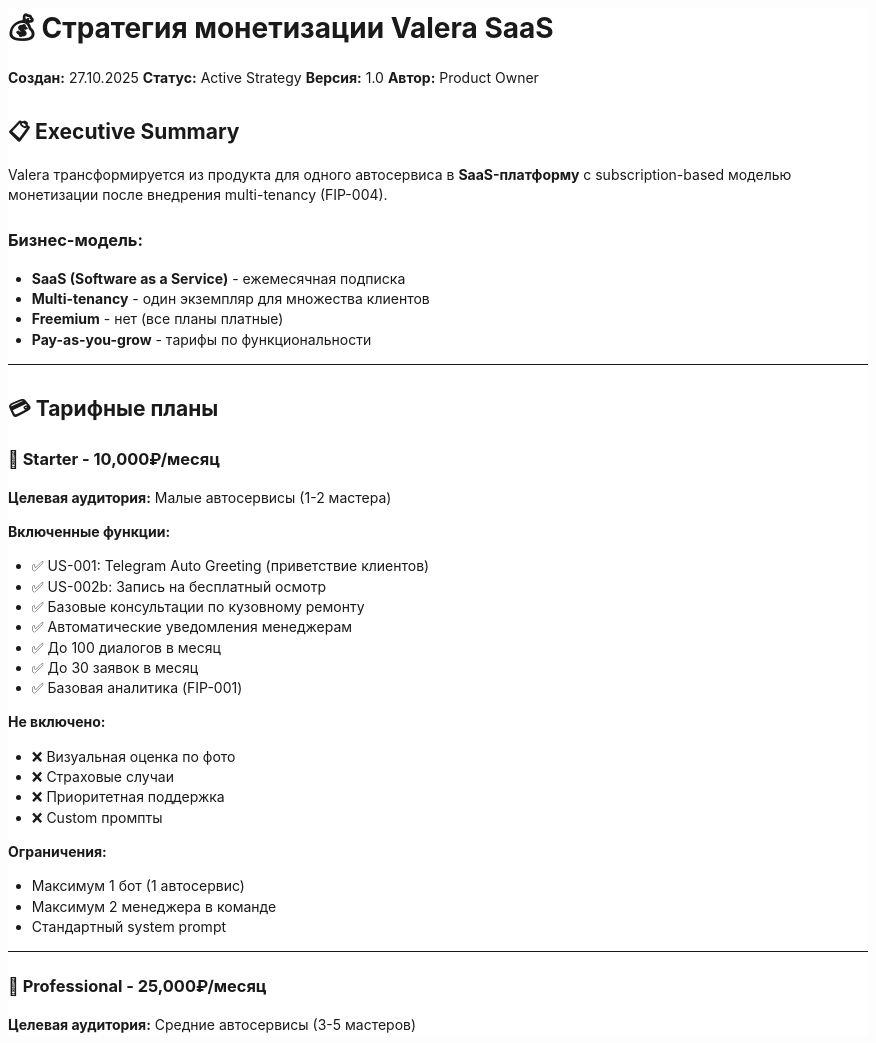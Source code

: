 # 💰 Стратегия монетизации Valera SaaS

**Создан:** 27.10.2025
**Статус:** Active Strategy
**Версия:** 1.0
**Автор:** Product Owner

## 📋 Executive Summary

Valera трансформируется из продукта для одного автосервиса в **SaaS-платформу** с subscription-based моделью монетизации после внедрения multi-tenancy (FIP-004).

### Бизнес-модель:
- **SaaS (Software as a Service)** - ежемесячная подписка
- **Multi-tenancy** - один экземпляр для множества клиентов
- **Freemium** - нет (все планы платные)
- **Pay-as-you-grow** - тарифы по функциональности

---

## 💳 Тарифные планы

### 🥉 **Starter** - 10,000₽/месяц

**Целевая аудитория:** Малые автосервисы (1-2 мастера)

**Включенные функции:**
- ✅ US-001: Telegram Auto Greeting (приветствие клиентов)
- ✅ US-002b: Запись на бесплатный осмотр
- ✅ Базовые консультации по кузовному ремонту
- ✅ Автоматические уведомления менеджерам
- ✅ До 100 диалогов в месяц
- ✅ До 30 заявок в месяц
- ✅ Базовая аналитика (FIP-001)

**Не включено:**
- ❌ Визуальная оценка по фото
- ❌ Страховые случаи
- ❌ Приоритетная поддержка
- ❌ Custom промпты

**Ограничения:**
- Максимум 1 бот (1 автосервис)
- Максимум 2 менеджера в команде
- Стандартный system prompt

---

### 🥈 **Professional** - 25,000₽/месяц

**Целевая аудитория:** Средние автосервисы (3-5 мастеров)
